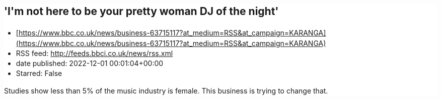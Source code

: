 ## 'I'm not here to be your pretty woman DJ of the night'
 - [https://www.bbc.co.uk/news/business-63715117?at_medium=RSS&at_campaign=KARANGA](https://www.bbc.co.uk/news/business-63715117?at_medium=RSS&at_campaign=KARANGA)
 - RSS feed: http://feeds.bbci.co.uk/news/rss.xml
 - date published: 2022-12-01 00:01:04+00:00
 - Starred: False

Studies show less than 5% of the music industry is female. This business is trying to change that.
